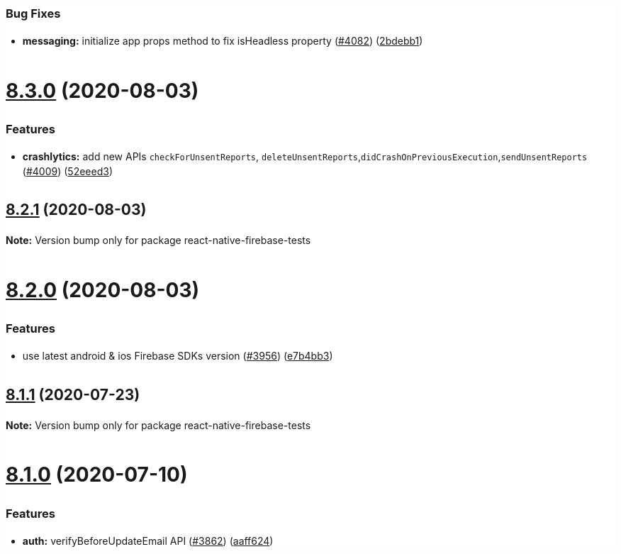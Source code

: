 ### Bug Fixes

- **messaging:** initialize app props method to fix isHeadless property ([#4082](https://github.com/invertase/react-native-firebase/issues/4082)) ([2bdebb1](https://github.com/invertase/react-native-firebase/commit/2bdebb1d3d82915d0aa9a49431d26658721a2f86))

# [8.3.0](https://github.com/invertase/react-native-firebase/compare/react-native-firebase-tests@8.2.1...react-native-firebase-tests@8.3.0) (2020-08-03)

### Features

- **crashlytics:** add new APIs `checkForUnsentReports`, `deleteUnsentReports`,`didCrashOnPreviousExecution`,`sendUnsentReports` ([#4009](https://github.com/invertase/react-native-firebase/issues/4009)) ([52eeed3](https://github.com/invertase/react-native-firebase/commit/52eeed31b3436b0f90767298dcc515b0897ba942))

## [8.2.1](https://github.com/invertase/react-native-firebase/compare/react-native-firebase-tests@8.2.0...react-native-firebase-tests@8.2.1) (2020-08-03)

**Note:** Version bump only for package react-native-firebase-tests

# [8.2.0](https://github.com/invertase/react-native-firebase/compare/react-native-firebase-tests@8.1.1...react-native-firebase-tests@8.2.0) (2020-08-03)

### Features

- use latest android & ios Firebase SDKs version ([#3956](https://github.com/invertase/react-native-firebase/issues/3956)) ([e7b4bb3](https://github.com/invertase/react-native-firebase/commit/e7b4bb31b05985c044b1f01625a43e364bb653ef))

## [8.1.1](https://github.com/invertase/react-native-firebase/compare/react-native-firebase-tests@8.1.0...react-native-firebase-tests@8.1.1) (2020-07-23)

**Note:** Version bump only for package react-native-firebase-tests

# [8.1.0](https://github.com/invertase/react-native-firebase/compare/react-native-firebase-tests@8.0.10...react-native-firebase-tests@8.1.0) (2020-07-10)

### Features

- **auth:** verifyBeforeUpdateEmail API ([#3862](https://github.com/invertase/react-native-firebase/issues/3862)) ([aaff624](https://github.com/invertase/react-native-firebase/commit/aaff62402544d8783007b6b47b8406019cc48c84))
